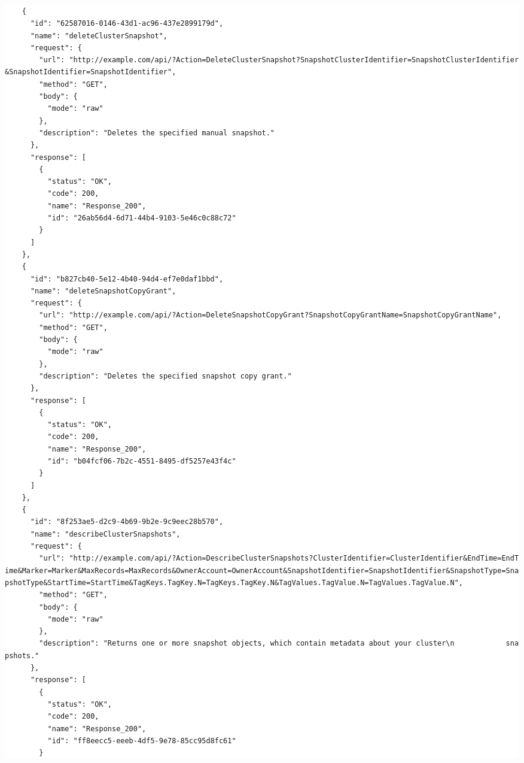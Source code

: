         {
          "id": "62587016-0146-43d1-ac96-437e2899179d",
          "name": "deleteClusterSnapshot",
          "request": {
            "url": "http://example.com/api/?Action=DeleteClusterSnapshot?SnapshotClusterIdentifier=SnapshotClusterIdentifier&SnapshotIdentifier=SnapshotIdentifier",
            "method": "GET",
            "body": {
              "mode": "raw"
            },
            "description": "Deletes the specified manual snapshot."
          },
          "response": [
            {
              "status": "OK",
              "code": 200,
              "name": "Response_200",
              "id": "26ab56d4-6d71-44b4-9103-5e46c0c88c72"
            }
          ]
        },
        {
          "id": "b827cb40-5e12-4b40-94d4-ef7e0daf1bbd",
          "name": "deleteSnapshotCopyGrant",
          "request": {
            "url": "http://example.com/api/?Action=DeleteSnapshotCopyGrant?SnapshotCopyGrantName=SnapshotCopyGrantName",
            "method": "GET",
            "body": {
              "mode": "raw"
            },
            "description": "Deletes the specified snapshot copy grant."
          },
          "response": [
            {
              "status": "OK",
              "code": 200,
              "name": "Response_200",
              "id": "b04fcf06-7b2c-4551-8495-df5257e43f4c"
            }
          ]
        },
        {
          "id": "8f253ae5-d2c9-4b69-9b2e-9c9eec28b570",
          "name": "describeClusterSnapshots",
          "request": {
            "url": "http://example.com/api/?Action=DescribeClusterSnapshots?ClusterIdentifier=ClusterIdentifier&EndTime=EndTime&Marker=Marker&MaxRecords=MaxRecords&OwnerAccount=OwnerAccount&SnapshotIdentifier=SnapshotIdentifier&SnapshotType=SnapshotType&StartTime=StartTime&TagKeys.TagKey.N=TagKeys.TagKey.N&TagValues.TagValue.N=TagValues.TagValue.N",
            "method": "GET",
            "body": {
              "mode": "raw"
            },
            "description": "Returns one or more snapshot objects, which contain metadata about your cluster\n            snapshots."
          },
          "response": [
            {
              "status": "OK",
              "code": 200,
              "name": "Response_200",
              "id": "ff8eecc5-eeeb-4df5-9e78-85cc95d8fc61"
            }